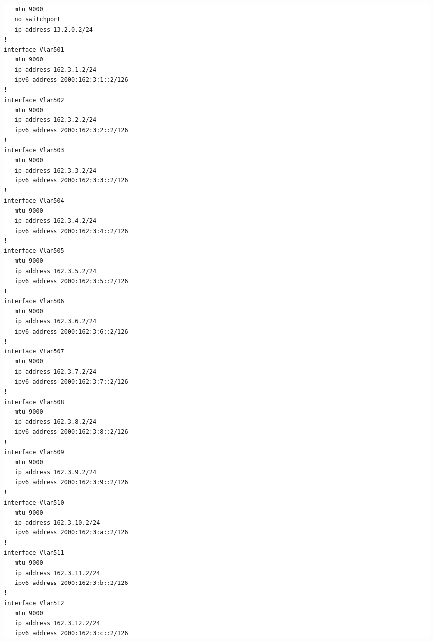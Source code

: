 ```eos
   mtu 9000
   no switchport
   ip address 13.2.0.2/24 
!
interface Vlan501
   mtu 9000
   ip address 162.3.1.2/24
   ipv6 address 2000:162:3:1::2/126
!
interface Vlan502
   mtu 9000
   ip address 162.3.2.2/24
   ipv6 address 2000:162:3:2::2/126
!
interface Vlan503
   mtu 9000
   ip address 162.3.3.2/24
   ipv6 address 2000:162:3:3::2/126
!
interface Vlan504
   mtu 9000
   ip address 162.3.4.2/24
   ipv6 address 2000:162:3:4::2/126
!
interface Vlan505
   mtu 9000
   ip address 162.3.5.2/24
   ipv6 address 2000:162:3:5::2/126
!
interface Vlan506
   mtu 9000
   ip address 162.3.6.2/24
   ipv6 address 2000:162:3:6::2/126
!
interface Vlan507
   mtu 9000
   ip address 162.3.7.2/24
   ipv6 address 2000:162:3:7::2/126
!
interface Vlan508
   mtu 9000
   ip address 162.3.8.2/24
   ipv6 address 2000:162:3:8::2/126
!
interface Vlan509
   mtu 9000
   ip address 162.3.9.2/24
   ipv6 address 2000:162:3:9::2/126
!
interface Vlan510
   mtu 9000
   ip address 162.3.10.2/24
   ipv6 address 2000:162:3:a::2/126
!
interface Vlan511
   mtu 9000
   ip address 162.3.11.2/24
   ipv6 address 2000:162:3:b::2/126
!
interface Vlan512
   mtu 9000
   ip address 162.3.12.2/24
   ipv6 address 2000:162:3:c::2/126
```
